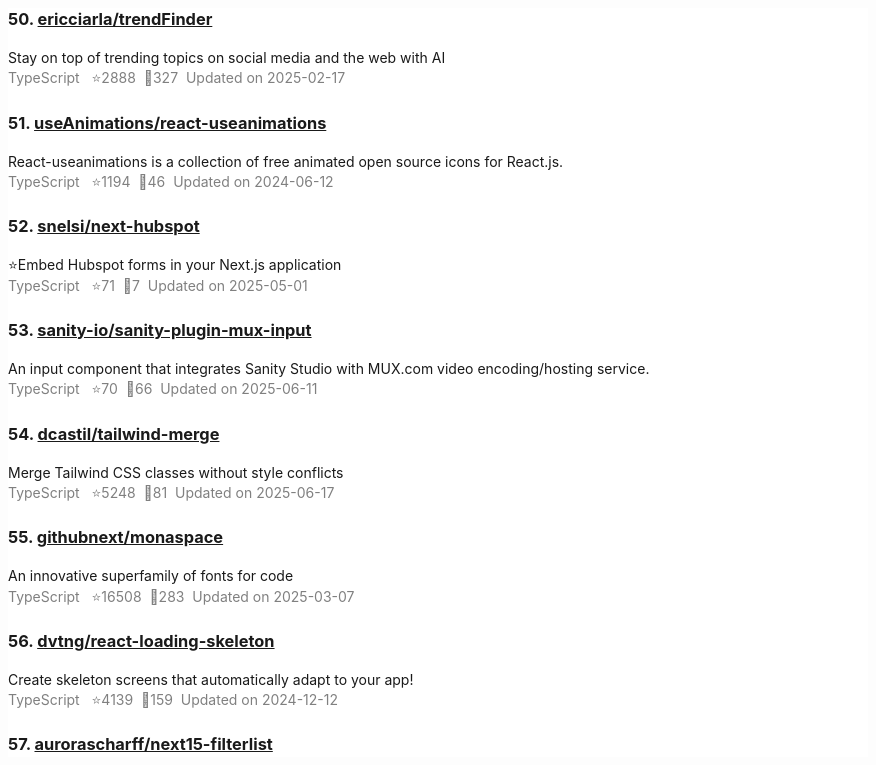 ### 50. [ericciarla/trendFinder](https://github.com/ericciarla/trendFinder)

Stay on top of trending topics on social media and the web with AI  
<font color='gray'>TypeScript&nbsp;&nbsp;&nbsp;⭐2888&nbsp;&nbsp;🔌327&nbsp;&nbsp;Updated on 2025-02-17</font>

### 51. [useAnimations/react-useanimations](https://github.com/useAnimations/react-useanimations)

React-useanimations is a collection of free animated open source icons for React.js.  
<font color='gray'>TypeScript&nbsp;&nbsp;&nbsp;⭐1194&nbsp;&nbsp;🔌46&nbsp;&nbsp;Updated on 2024-06-12</font>

### 52. [snelsi/next-hubspot](https://github.com/snelsi/next-hubspot)

⭐Embed Hubspot forms in your Next.js application  
<font color='gray'>TypeScript&nbsp;&nbsp;&nbsp;⭐71&nbsp;&nbsp;🔌7&nbsp;&nbsp;Updated on 2025-05-01</font>

### 53. [sanity-io/sanity-plugin-mux-input](https://github.com/sanity-io/sanity-plugin-mux-input)

An input component that integrates Sanity Studio with MUX.com video encoding/hosting service.  
<font color='gray'>TypeScript&nbsp;&nbsp;&nbsp;⭐70&nbsp;&nbsp;🔌66&nbsp;&nbsp;Updated on 2025-06-11</font>

### 54. [dcastil/tailwind-merge](https://github.com/dcastil/tailwind-merge)

Merge Tailwind CSS classes without style conflicts  
<font color='gray'>TypeScript&nbsp;&nbsp;&nbsp;⭐5248&nbsp;&nbsp;🔌81&nbsp;&nbsp;Updated on 2025-06-17</font>

### 55. [githubnext/monaspace](https://github.com/githubnext/monaspace)

An innovative superfamily of fonts for code  
<font color='gray'>TypeScript&nbsp;&nbsp;&nbsp;⭐16508&nbsp;&nbsp;🔌283&nbsp;&nbsp;Updated on 2025-03-07</font>

### 56. [dvtng/react-loading-skeleton](https://github.com/dvtng/react-loading-skeleton)

Create skeleton screens that automatically adapt to your app!  
<font color='gray'>TypeScript&nbsp;&nbsp;&nbsp;⭐4139&nbsp;&nbsp;🔌159&nbsp;&nbsp;Updated on 2024-12-12</font>

### 57. [aurorascharff/next15-filterlist](https://github.com/aurorascharff/next15-filterlist)
